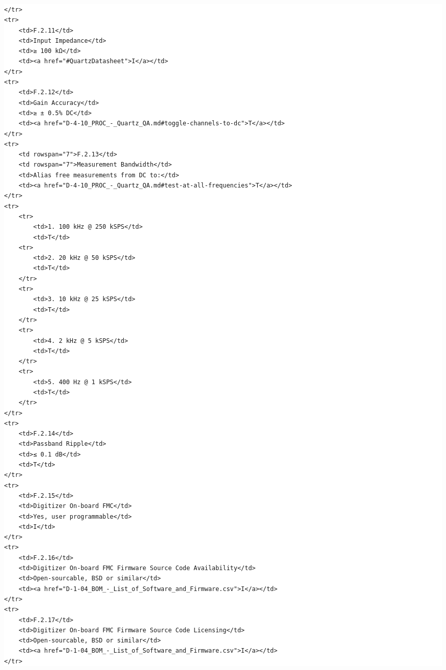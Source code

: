     </tr>
    <tr>
        <td>F.2.11</td>
        <td>Input Impedance</td>
        <td>≥ 100 kΩ</td>
        <td><a href="#QuartzDatasheet">I</a></td>
    </tr>
    <tr>
        <td>F.2.12</td>
        <td>Gain Accuracy</td>
        <td>≥ ± 0.5% DC</td>
        <td><a href="D-4-10_PROC_-_Quartz_QA.md#toggle-channels-to-dc">T</a></td>
    </tr>
    <tr>
        <td rowspan="7">F.2.13</td>
        <td rowspan="7">Measurement Bandwidth</td>
        <td>Alias free measurements from DC to:</td>
        <td><a href="D-4-10_PROC_-_Quartz_QA.md#test-at-all-frequencies">T</a></td>
    </tr>
    <tr>
        <tr>
            <td>1. 100 kHz @ 250 kSPS</td>
            <td>T</td>
        <tr>
            <td>2. 20 kHz @ 50 kSPS</td>
            <td>T</td>
        </tr>
        <tr>
            <td>3. 10 kHz @ 25 kSPS</td>
            <td>T</td>
        </tr>
        <tr>
            <td>4. 2 kHz @ 5 kSPS</td>
            <td>T</td>
        </tr>
        <tr>
            <td>5. 400 Hz @ 1 kSPS</td>
            <td>T</td>
        </tr>
    </tr>
    <tr>
        <td>F.2.14</td>
        <td>Passband Ripple</td>
        <td>≤ 0.1 dB</td>
        <td>T</td>
    </tr>
    <tr>
        <td>F.2.15</td>
        <td>Digitizer On-board FMC</td>
        <td>Yes, user programmable</td>
        <td>I</td>
    </tr>
    <tr>
        <td>F.2.16</td>
        <td>Digitizer On-board FMC Firmware Source Code Availability</td>
        <td>Open-sourcable, BSD or similar</td>
        <td><a href="D-1-04_BOM_-_List_of_Software_and_Firmware.csv">I</a></td>
    </tr>
    <tr>
        <td>F.2.17</td>
        <td>Digitizer On-board FMC Firmware Source Code Licensing</td>
        <td>Open-sourcable, BSD or similar</td>
        <td><a href="D-1-04_BOM_-_List_of_Software_and_Firmware.csv">I</a></td>
    </tr>